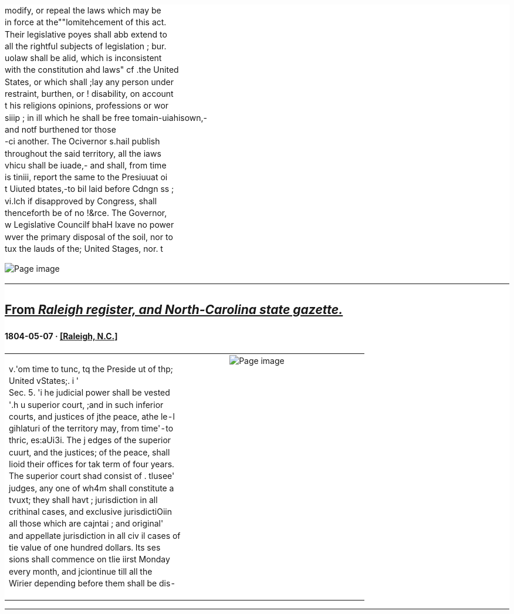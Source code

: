 modify, or repeal the laws which may be  
in force at the&quot;&quot;lomitehcement of this act.  
Their legislative poyes shall abb extend to  
all the rightful subjects of legislation ; bur.  
uolaw shall be alid, which is inconsistent  
with the constitution ahd laws&quot; cf .the United  
States, or which shall ;lay any person under  
restraint, burthen, or ! disability, on account  
t his religions opinions, professions or wor­  
siiip ; in ill which he shall be free tomain-uiahisown,-  
and notf burthened tor those  
-ci another. The Ocivernor s.hail publish  
throughout the said territory, all the iaws  
vhicu shall be iuade,- and shall, from time  
is tiniii, report the same to the Presiuuat oi  
t Uiuted btates,-to bil laid before Cdngn ss ;  
vi.lch if disapproved by Congress, shall  
thenceforth be of no !&amp;rce. The Governor,  
w Legislative Councilf bhaH lxave no power  
wver the primary disposal of the soil, nor to  
tux the lauds of the; United Stages, nor. t
</td><td style="width: 50%; max-height: 75%; margin: auto; display: block;">
<img alt="Page image" src="https://newspapers.digitalnc.org/images/iiif/batch_ncu_RalRegNCWA14n_ver01%2Fdata%2F1804050701%2F0260.jp2/pct:2.2400534938147776,22.22222222222222,16.766967569374792,44.32793136320305/!600,600/0/default.jpg"/>
</td>
</tr></table>

---

## [From _Raleigh register, and North-Carolina state gazette._](https://newspapers.digitalnc.org/lccn/sn92073047/1804-05-07/ed-1/seq-1/)

#### 1804-05-07 &middot; [[Raleigh, N.C.]](http://dbpedia.org/resource/Raleigh%2C_North_Carolina)

<table style="width: 100%;"><tr><td style="width: 50%">

  
v.&#x27;om time to tunc, tq the Preside ut of thp;  
United vStates;. i &#x27;  
Sec. 5. &#x27;i he judicial power shall be vested  
&#x27;.h u superior court, ;and in such inferior  
courts, and justices of jthe peace, athe le-l  
gihlaturi of the territory may, from time&#x27;-to  
thric, es:aUi3i. The j edges of the superior  
cuurt, and the justices; of the peace, shall  
Iioid their offices for tak term of four years.  
The superior court shad consist of . tlusee&#x27;  
judges, any one of wh4m shall constitute a  
tvuxt; they shall havt ; jurisdiction in all  
crithinal cases, and exclusive jurisdictiOiin  
all those which are cajntai ; and original&#x27;  
and appellate jurisdiction in all civ il cases of  
tie value of one hundred dollars. Its ses­  
sions shall commence on tlie iirst Monday  
every month, and jciontinue till all the  
Wirier depending before them shall be dis-
</td><td style="width: 50%; max-height: 75%; margin: auto; display: block;">
<img alt="Page image" src="https://newspapers.digitalnc.org/images/iiif/batch_ncu_RalRegNCWA14n_ver01%2Fdata%2F1804050701%2F0260.jp2/pct:3.1594784353059175,71.12594004872365,15.964560347709796,10.761571867386929/!600,600/0/default.jpg"/>
</td>
</tr></table>

---